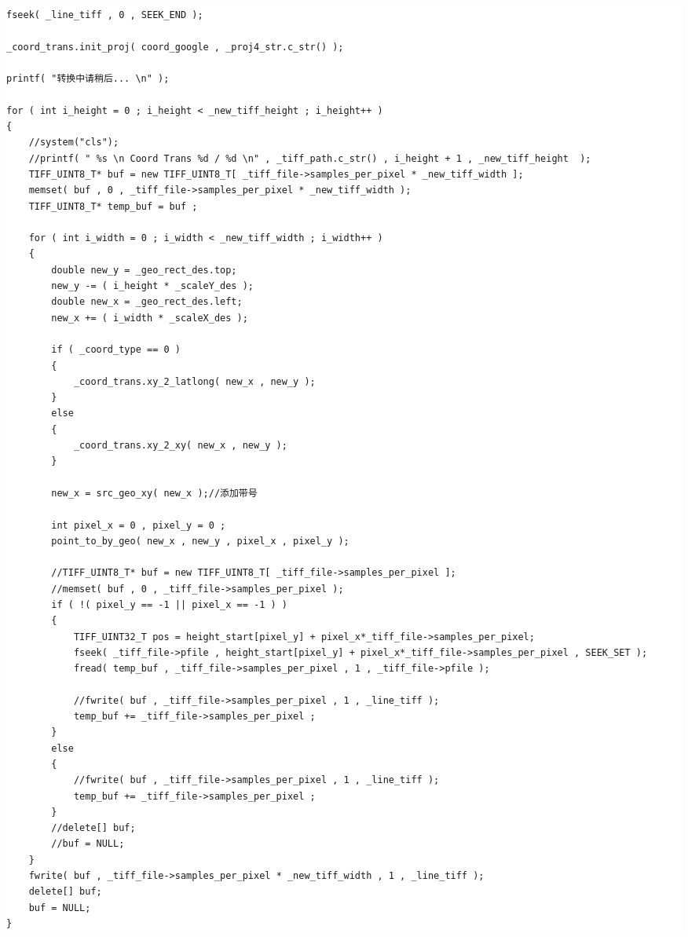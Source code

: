     fseek( _line_tiff , 0 , SEEK_END );

    _coord_trans.init_proj( coord_google , _proj4_str.c_str() );

    printf( "转换中请稍后... \n" );

    for ( int i_height = 0 ; i_height < _new_tiff_height ; i_height++ )
    {
        //system("cls");
        //printf( " %s \n Coord Trans %d / %d \n" , _tiff_path.c_str() , i_height + 1 , _new_tiff_height  );
        TIFF_UINT8_T* buf = new TIFF_UINT8_T[ _tiff_file->samples_per_pixel * _new_tiff_width ];
        memset( buf , 0 , _tiff_file->samples_per_pixel * _new_tiff_width );
        TIFF_UINT8_T* temp_buf = buf ;

        for ( int i_width = 0 ; i_width < _new_tiff_width ; i_width++ )
        {
            double new_y = _geo_rect_des.top;
            new_y -= ( i_height * _scaleY_des ); 
            double new_x = _geo_rect_des.left;
            new_x += ( i_width * _scaleX_des );

            if ( _coord_type == 0 )
            {
                _coord_trans.xy_2_latlong( new_x , new_y );
            }
            else
            {
                _coord_trans.xy_2_xy( new_x , new_y );
            }

            new_x = src_geo_xy( new_x );//添加带号

            int pixel_x = 0 , pixel_y = 0 ;
            point_to_by_geo( new_x , new_y , pixel_x , pixel_y );

            //TIFF_UINT8_T* buf = new TIFF_UINT8_T[ _tiff_file->samples_per_pixel ];
            //memset( buf , 0 , _tiff_file->samples_per_pixel );
            if ( !( pixel_y == -1 || pixel_x == -1 ) )
            {   
                TIFF_UINT32_T pos = height_start[pixel_y] + pixel_x*_tiff_file->samples_per_pixel;
                fseek( _tiff_file->pfile , height_start[pixel_y] + pixel_x*_tiff_file->samples_per_pixel , SEEK_SET );
                fread( temp_buf , _tiff_file->samples_per_pixel , 1 , _tiff_file->pfile );

                //fwrite( buf , _tiff_file->samples_per_pixel , 1 , _line_tiff );
                temp_buf += _tiff_file->samples_per_pixel ;
            }
            else
            {
                //fwrite( buf , _tiff_file->samples_per_pixel , 1 , _line_tiff );
                temp_buf += _tiff_file->samples_per_pixel ;
            }
            //delete[] buf;
            //buf = NULL;
        }
        fwrite( buf , _tiff_file->samples_per_pixel * _new_tiff_width , 1 , _line_tiff );
        delete[] buf;
        buf = NULL;
    }

